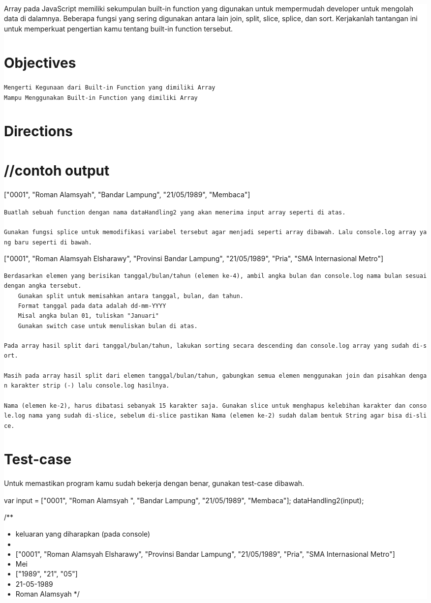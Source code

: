 Array pada JavaScript memiliki sekumpulan built-in function yang digunakan untuk mempermudah developer untuk mengolah data di dalamnya. Beberapa fungsi yang sering digunakan antara lain join, split, slice, splice, dan sort. Kerjakanlah tantangan ini untuk memperkuat pengertian kamu tentang built-in function tersebut.
# Objectives

    Mengerti Kegunaan dari Built-in Function yang dimiliki Array
    Mampu Menggunakan Built-in Function yang dimiliki Array

# Directions

# //contoh output
["0001", "Roman Alamsyah", "Bandar Lampung", "21/05/1989", "Membaca"]

    Buatlah sebuah function dengan nama dataHandling2 yang akan menerima input array seperti di atas.

    Gunakan fungsi splice untuk memodifikasi variabel tersebut agar menjadi seperti array dibawah. Lalu console.log array yang baru seperti di bawah.

["0001", "Roman Alamsyah Elsharawy", "Provinsi Bandar Lampung", "21/05/1989", "Pria", "SMA Internasional Metro"]

    Berdasarkan elemen yang berisikan tanggal/bulan/tahun (elemen ke-4), ambil angka bulan dan console.log nama bulan sesuai dengan angka tersebut.
        Gunakan split untuk memisahkan antara tanggal, bulan, dan tahun.
        Format tanggal pada data adalah dd-mm-YYYY
        Misal angka bulan 01, tuliskan "Januari"
        Gunakan switch case untuk menuliskan bulan di atas.

    Pada array hasil split dari tanggal/bulan/tahun, lakukan sorting secara descending dan console.log array yang sudah di-sort.

    Masih pada array hasil split dari elemen tanggal/bulan/tahun, gabungkan semua elemen menggunakan join dan pisahkan dengan karakter strip (-) lalu console.log hasilnya.

    Nama (elemen ke-2), harus dibatasi sebanyak 15 karakter saja. Gunakan slice untuk menghapus kelebihan karakter dan console.log nama yang sudah di-slice, sebelum di-slice pastikan Nama (elemen ke-2) sudah dalam bentuk String agar bisa di-slice.

# Test-case

Untuk memastikan program kamu sudah bekerja dengan benar, gunakan test-case dibawah.

var input = ["0001", "Roman Alamsyah ", "Bandar Lampung", "21/05/1989", "Membaca"];
dataHandling2(input);

/**
 * keluaran yang diharapkan (pada console)
 *
 * ["0001", "Roman Alamsyah Elsharawy", "Provinsi Bandar Lampung", "21/05/1989", "Pria", "SMA Internasional Metro"]
 * Mei
 * ["1989", "21", "05"]
 * 21-05-1989
 * Roman Alamsyah
 */
